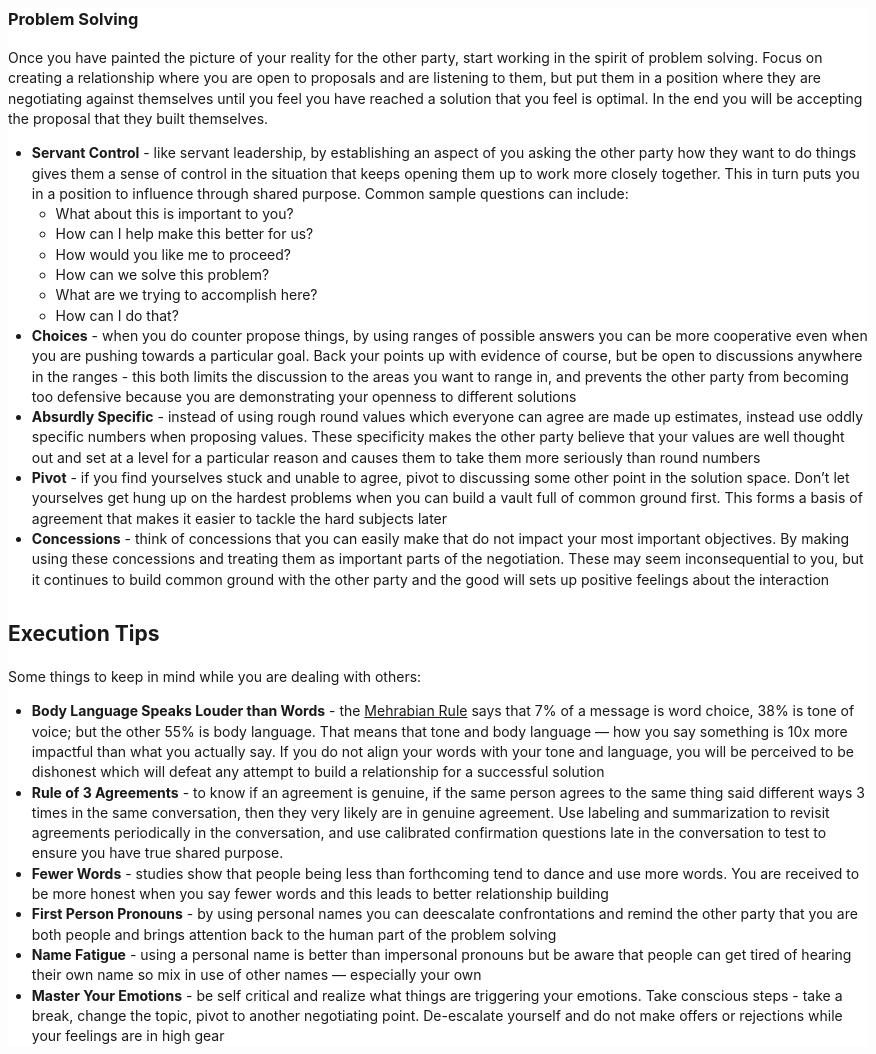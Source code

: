 ### Problem Solving

Once you have painted the picture of your reality for the other party, start working in the spirit of problem solving. Focus on creating a relationship where you are open to proposals and are listening to them, but put them in a position where they are negotiating against themselves until you feel you have reached a solution that you feel is optimal. In the end you will be accepting the proposal that they built themselves.

* **Servant Control** - like servant leadership, by establishing an aspect of you asking the other party how they want to do things gives them a sense of control in the situation that keeps opening them up to work more closely together. This in turn puts you in a position to influence through shared purpose. Common sample questions can include:
    * What about this is important to you?
    * How can I help make this better for us?
    * How would you like me to proceed?
    * How can we solve this problem?
    * What are we trying to accomplish here?
    * How can I do that?
* **Choices** - when you do counter propose things, by using ranges of possible answers you can be more cooperative even when you are pushing towards a particular goal. Back your points up with evidence of course, but be open to discussions anywhere in the ranges - this both limits the discussion to the areas you want to range in, and prevents the other party from becoming too defensive because you are demonstrating your openness to different solutions
* **Absurdly Specific** - instead of using rough round values which everyone can agree are made up estimates, instead use oddly specific numbers when proposing values. These specificity makes the other party believe that your values are well thought out and set at a level for a particular reason and causes them to take them more seriously than round numbers 
* **Pivot** - if you find yourselves stuck and unable to agree, pivot to discussing some other point in the solution space. Don’t let yourselves get hung up on the hardest problems when you can build a vault full of common ground first. This forms a basis of agreement that makes it easier to tackle the hard subjects later
* **Concessions** - think of concessions that you can easily make that do not impact your most important objectives. By making using these concessions and treating them as important parts of the negotiation. These may seem inconsequential to you, but it continues to build common ground with the other party and the good will sets up positive feelings about the interaction

## Execution Tips

Some things to keep in mind while you are dealing with others:

* **Body Language Speaks Louder than Words** - the [Mehrabian Rule](https://www.rightattitudes.com/2008/10/04/7-38-55-rule-personal-communication/) says that 7% of a message is word choice, 38% is tone of voice; but the other 55% is body language. That means that tone and body language — how you say something is 10x more impactful than what you actually say. If you do not align your words with your tone and language, you will be perceived to be dishonest which will defeat any attempt to build a relationship for a successful solution
* **Rule of 3 Agreements** - to know if an agreement is genuine, if the same person agrees to the same thing said different ways 3 times in the same conversation, then they very likely are in genuine agreement. Use labeling and summarization to revisit agreements periodically in the conversation, and use calibrated confirmation questions late in the conversation to test to ensure you have true shared purpose.
* **Fewer Words** - studies show that people being less than forthcoming tend to dance and use more words. You are received to be more honest when you say fewer words and this leads to better relationship building
* **First Person Pronouns** -  by using personal names you can deescalate confrontations and remind the other party that you are both people and brings attention back to the human part of the problem solving 
* **Name Fatigue** - using a personal name is better than impersonal pronouns but be aware that people can get tired of hearing their own name so mix in use of other names — especially your own 
* **Master Your Emotions** - be self critical and realize what things are triggering your emotions. Take conscious steps - take a break, change the topic, pivot to another negotiating point. De-escalate yourself and do not make offers or rejections while your feelings are in high gear